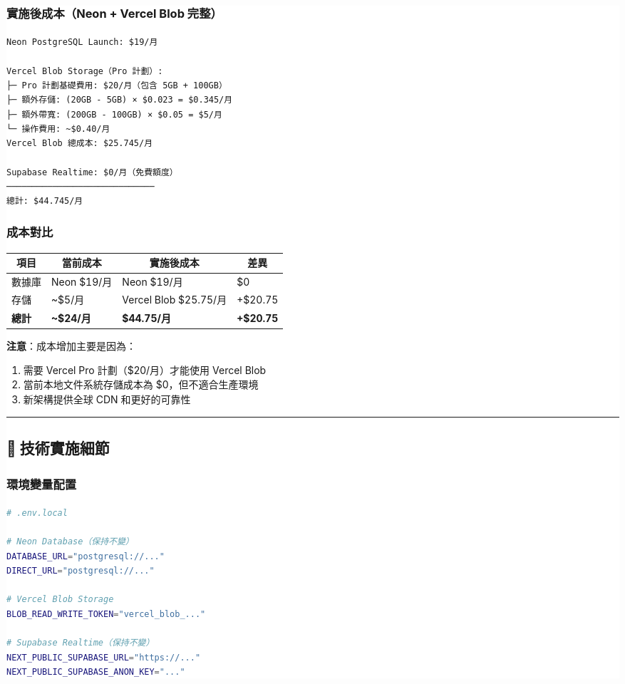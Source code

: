 ### 實施後成本（Neon + Vercel Blob 完整）

```
Neon PostgreSQL Launch: $19/月

Vercel Blob Storage（Pro 計劃）:
├─ Pro 計劃基礎費用: $20/月（包含 5GB + 100GB）
├─ 額外存儲: (20GB - 5GB) × $0.023 = $0.345/月
├─ 額外帶寬: (200GB - 100GB) × $0.05 = $5/月
└─ 操作費用: ~$0.40/月
Vercel Blob 總成本: $25.745/月

Supabase Realtime: $0/月（免費額度）
─────────────────────────────
總計: $44.745/月
```

### 成本對比

| 項目 | 當前成本 | 實施後成本 | 差異 |
|------|---------|-----------|------|
| 數據庫 | Neon $19/月 | Neon $19/月 | $0 |
| 存儲 | ~$5/月 | Vercel Blob $25.75/月 | +$20.75 |
| **總計** | **~$24/月** | **$44.75/月** | **+$20.75** |

**注意**：成本增加主要是因為：
1. 需要 Vercel Pro 計劃（$20/月）才能使用 Vercel Blob
2. 當前本地文件系統存儲成本為 $0，但不適合生產環境
3. 新架構提供全球 CDN 和更好的可靠性

---

## 🔧 技術實施細節

### 環境變量配置

```bash
# .env.local

# Neon Database（保持不變）
DATABASE_URL="postgresql://..."
DIRECT_URL="postgresql://..."

# Vercel Blob Storage
BLOB_READ_WRITE_TOKEN="vercel_blob_..."

# Supabase Realtime（保持不變）
NEXT_PUBLIC_SUPABASE_URL="https://..."
NEXT_PUBLIC_SUPABASE_ANON_KEY="..."
```
